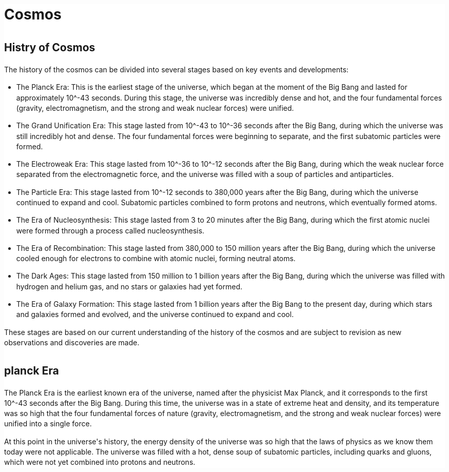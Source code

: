 # Cosmos

## Histry of Cosmos

The history of the cosmos can be divided into several stages based on key events and developments:

* The Planck Era: This is the earliest stage of the universe, which began at the moment of the Big Bang and lasted for approximately 10^-43 seconds. During this stage, the universe was incredibly dense and hot, and the four fundamental forces (gravity, electromagnetism, and the strong and weak nuclear forces) were unified.

* The Grand Unification Era: This stage lasted from 10^-43 to 10^-36 seconds after the Big Bang, during which the universe was still incredibly hot and dense. The four fundamental forces were beginning to separate, and the first subatomic particles were formed.

* The Electroweak Era: This stage lasted from 10^-36 to 10^-12 seconds after the Big Bang, during which the weak nuclear force separated from the electromagnetic force, and the universe was filled with a soup of particles and antiparticles.

* The Particle Era: This stage lasted from 10^-12 seconds to 380,000 years after the Big Bang, during which the universe continued to expand and cool. Subatomic particles combined to form protons and neutrons, which eventually formed atoms.

* The Era of Nucleosynthesis: This stage lasted from 3 to 20 minutes after the Big Bang, during which the first atomic nuclei were formed through a process called nucleosynthesis.

* The Era of Recombination: This stage lasted from 380,000 to 150 million years after the Big Bang, during which the universe cooled enough for electrons to combine with atomic nuclei, forming neutral atoms.

* The Dark Ages: This stage lasted from 150 million to 1 billion years after the Big Bang, during which the universe was filled with hydrogen and helium gas, and no stars or galaxies had yet formed.

* The Era of Galaxy Formation: This stage lasted from 1 billion years after the Big Bang to the present day, during which stars and galaxies formed and evolved, and the universe continued to expand and cool.

These stages are based on our current understanding of the history of the cosmos and are subject to revision as new observations and discoveries are made.


## planck Era

The Planck Era is the earliest known era of the universe, named after the physicist Max Planck, and it corresponds to the first 10^-43 seconds after the Big Bang. During this time, the universe was in a state of extreme heat and density, and its temperature was so high that the four fundamental forces of nature (gravity, electromagnetism, and the strong and weak nuclear forces) were unified into a single force.

At this point in the universe's history, the energy density of the universe was so high that the laws of physics as we know them today were not applicable. The universe was filled with a hot, dense soup of subatomic particles, including quarks and gluons, which were not yet combined into protons and neutrons.
